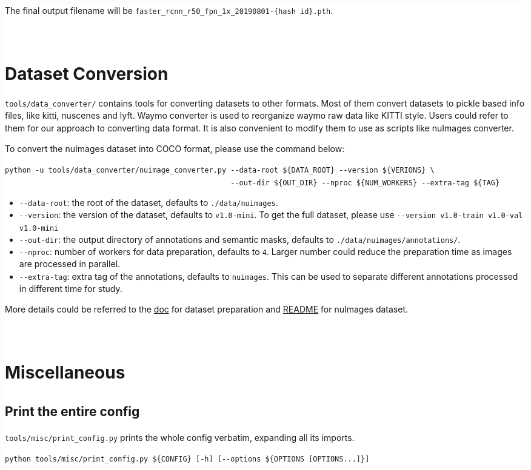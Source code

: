 The final output filename will be `faster_rcnn_r50_fpn_1x_20190801-{hash id}.pth`.

&emsp;

# Dataset Conversion

`tools/data_converter/` contains tools for converting datasets to other formats. Most of them convert datasets to pickle based info files, like kitti, nuscenes and lyft. Waymo converter is used to reorganize waymo raw data like KITTI style. Users could refer to them for our approach to converting data format. It is also convenient to modify them to use as scripts like nuImages converter.

To convert the nuImages dataset into COCO format, please use the command below:

```shell
python -u tools/data_converter/nuimage_converter.py --data-root ${DATA_ROOT} --version ${VERIONS} \
                                                    --out-dir ${OUT_DIR} --nproc ${NUM_WORKERS} --extra-tag ${TAG}
```

-   `--data-root`: the root of the dataset, defaults to `./data/nuimages`.
-   `--version`: the version of the dataset, defaults to `v1.0-mini`. To get the full dataset, please use `--version v1.0-train v1.0-val v1.0-mini`
-   `--out-dir`: the output directory of annotations and semantic masks, defaults to `./data/nuimages/annotations/`.
-   `--nproc`: number of workers for data preparation, defaults to `4`. Larger number could reduce the preparation time as images are processed in parallel.
-   `--extra-tag`: extra tag of the annotations, defaults to `nuimages`. This can be used to separate different annotations processed in different time for study.

More details could be referred to the [doc](https://mmdetection3d.readthedocs.io/en/latest/data_preparation.html) for dataset preparation and [README](https://github.com/open-mmlab/mmdetection3d/blob/master/configs/nuimages/README.md/) for nuImages dataset.

&emsp;

# Miscellaneous

## Print the entire config

`tools/misc/print_config.py` prints the whole config verbatim, expanding all its
imports.

```shell
python tools/misc/print_config.py ${CONFIG} [-h] [--options ${OPTIONS [OPTIONS...]}]
```
